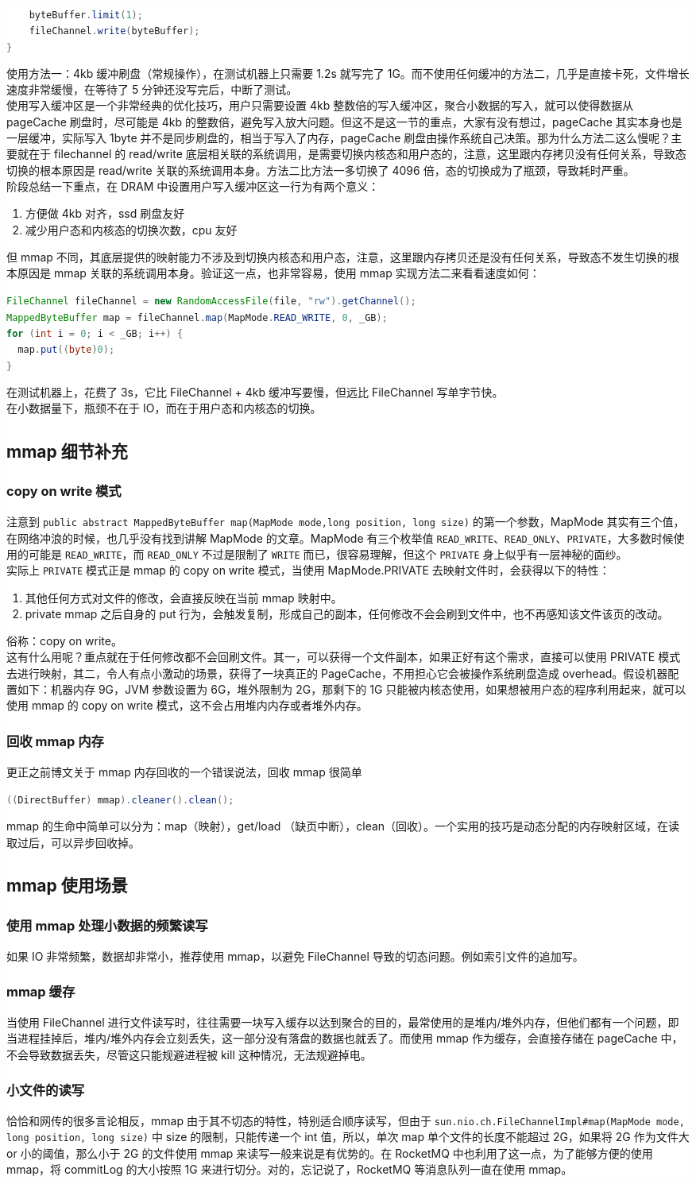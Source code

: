 ```java
    byteBuffer.limit(1);
    fileChannel.write(byteBuffer);
}
```
使用方法一：4kb 缓冲刷盘（常规操作），在测试机器上只需要 1.2s 就写完了 1G。而不使用任何缓冲的方法二，几乎是直接卡死，文件增长速度非常缓慢，在等待了 5 分钟还没写完后，中断了测试。<br />使用写入缓冲区是一个非常经典的优化技巧，用户只需要设置 4kb 整数倍的写入缓冲区，聚合小数据的写入，就可以使得数据从 pageCache 刷盘时，尽可能是 4kb 的整数倍，避免写入放大问题。但这不是这一节的重点，大家有没有想过，pageCache 其实本身也是一层缓冲，实际写入 1byte 并不是同步刷盘的，相当于写入了内存，pageCache 刷盘由操作系统自己决策。那为什么方法二这么慢呢？主要就在于 filechannel 的 read/write 底层相关联的系统调用，是需要切换内核态和用户态的，注意，这里跟内存拷贝没有任何关系，导致态切换的根本原因是 read/write 关联的系统调用本身。方法二比方法一多切换了 4096 倍，态的切换成为了瓶颈，导致耗时严重。<br />阶段总结一下重点，在 DRAM 中设置用户写入缓冲区这一行为有两个意义：

1. 方便做 4kb 对齐，ssd 刷盘友好
2. 减少用户态和内核态的切换次数，cpu 友好

但 mmap 不同，其底层提供的映射能力不涉及到切换内核态和用户态，注意，这里跟内存拷贝还是没有任何关系，导致态不发生切换的根本原因是 mmap 关联的系统调用本身。验证这一点，也非常容易，使用 mmap 实现方法二来看看速度如何：
```java
FileChannel fileChannel = new RandomAccessFile(file, "rw").getChannel();
MappedByteBuffer map = fileChannel.map(MapMode.READ_WRITE, 0, _GB);
for (int i = 0; i < _GB; i++) {
  map.put((byte)0);
}
```
在测试机器上，花费了 3s，它比 FileChannel + 4kb 缓冲写要慢，但远比 FileChannel 写单字节快。<br />在小数据量下，瓶颈不在于 IO，而在于用户态和内核态的切换。
<a name="UmVF0"></a>
## mmap 细节补充
<a name="KElOE"></a>
### copy on write 模式
注意到 `public abstract MappedByteBuffer map(MapMode mode,long position, long size)` 的第一个参数，MapMode 其实有三个值，在网络冲浪的时候，也几乎没有找到讲解 MapMode 的文章。MapMode 有三个枚举值 `READ_WRITE`、`READ_ONLY`、`PRIVATE`，大多数时候使用的可能是 `READ_WRITE`，而 `READ_ONLY` 不过是限制了 `WRITE` 而已，很容易理解，但这个 `PRIVATE` 身上似乎有一层神秘的面纱。<br />实际上 `PRIVATE` 模式正是 mmap 的 copy on write 模式，当使用 MapMode.PRIVATE 去映射文件时，会获得以下的特性：

1. 其他任何方式对文件的修改，会直接反映在当前 mmap 映射中。
2. private mmap 之后自身的 put 行为，会触发复制，形成自己的副本，任何修改不会会刷到文件中，也不再感知该文件该页的改动。

俗称：copy on write。<br />这有什么用呢？重点就在于任何修改都不会回刷文件。其一，可以获得一个文件副本，如果正好有这个需求，直接可以使用 PRIVATE 模式去进行映射，其二，令人有点小激动的场景，获得了一块真正的 PageCache，不用担心它会被操作系统刷盘造成 overhead。假设机器配置如下：机器内存 9G，JVM 参数设置为 6G，堆外限制为 2G，那剩下的 1G 只能被内核态使用，如果想被用户态的程序利用起来，就可以使用 mmap 的 copy on write 模式，这不会占用堆内内存或者堆外内存。
<a name="RE0WJ"></a>
### 回收 mmap 内存
更正之前博文关于 mmap 内存回收的一个错误说法，回收 mmap 很简单
```java
((DirectBuffer) mmap).cleaner().clean();
```
mmap 的生命中简单可以分为：map（映射），get/load （缺页中断），clean（回收）。一个实用的技巧是动态分配的内存映射区域，在读取过后，可以异步回收掉。
<a name="rMZi6"></a>
## mmap 使用场景
<a name="cn7B1"></a>
### 使用 mmap 处理小数据的频繁读写
如果 IO 非常频繁，数据却非常小，推荐使用 mmap，以避免 FileChannel 导致的切态问题。例如索引文件的追加写。
<a name="TSnsW"></a>
### mmap 缓存
当使用 FileChannel 进行文件读写时，往往需要一块写入缓存以达到聚合的目的，最常使用的是堆内/堆外内存，但他们都有一个问题，即当进程挂掉后，堆内/堆外内存会立刻丢失，这一部分没有落盘的数据也就丢了。而使用 mmap 作为缓存，会直接存储在 pageCache 中，不会导致数据丢失，尽管这只能规避进程被 kill 这种情况，无法规避掉电。
<a name="gYDUD"></a>
### 小文件的读写
恰恰和网传的很多言论相反，mmap 由于其不切态的特性，特别适合顺序读写，但由于 `sun.nio.ch.FileChannelImpl#map(MapMode mode, long position, long size)`  中 size 的限制，只能传递一个 int 值，所以，单次 map 单个文件的长度不能超过 2G，如果将 2G 作为文件大 or 小的阈值，那么小于 2G 的文件使用 mmap 来读写一般来说是有优势的。在 RocketMQ 中也利用了这一点，为了能够方便的使用 mmap，将 commitLog 的大小按照 1G 来进行切分。对的，忘记说了，RocketMQ 等消息队列一直在使用 mmap。
